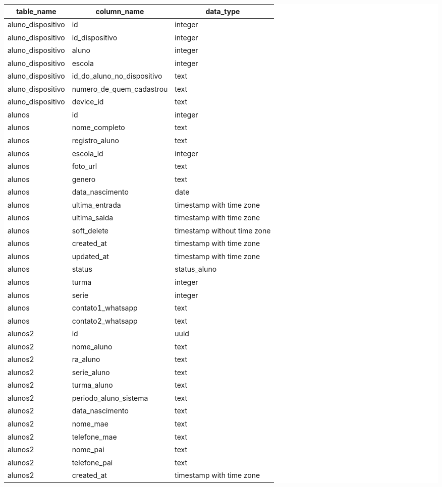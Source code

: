 | table_name        | column_name                | data_type                   |
| ----------------- | -------------------------- | --------------------------- |
| aluno_dispositivo | id                         | integer                     |
| aluno_dispositivo | id_dispositivo             | integer                     |
| aluno_dispositivo | aluno                      | integer                     |
| aluno_dispositivo | escola                     | integer                     |
| aluno_dispositivo | id_do_aluno_no_dispositivo | text                        |
| aluno_dispositivo | numero_de_quem_cadastrou   | text                        |
| aluno_dispositivo | device_id                  | text                        |
| alunos            | id                         | integer                     |
| alunos            | nome_completo              | text                        |
| alunos            | registro_aluno             | text                        |
| alunos            | escola_id                  | integer                     |
| alunos            | foto_url                   | text                        |
| alunos            | genero                     | text                        |
| alunos            | data_nascimento            | date                        |
| alunos            | ultima_entrada             | timestamp with time zone    |
| alunos            | ultima_saida               | timestamp with time zone    |
| alunos            | soft_delete                | timestamp without time zone |
| alunos            | created_at                 | timestamp with time zone    |
| alunos            | updated_at                 | timestamp with time zone    |
| alunos            | status                     | status_aluno                |
| alunos            | turma                      | integer                     |
| alunos            | serie                      | integer                     |
| alunos            | contato1_whatsapp          | text                        |
| alunos            | contato2_whatsapp          | text                        |
| alunos2           | id                         | uuid                        |
| alunos2           | nome_aluno                 | text                        |
| alunos2           | ra_aluno                   | text                        |
| alunos2           | serie_aluno                | text                        |
| alunos2           | turma_aluno                | text                        |
| alunos2           | periodo_aluno_sistema      | text                        |
| alunos2           | data_nascimento            | text                        |
| alunos2           | nome_mae                   | text                        |
| alunos2           | telefone_mae               | text                        |
| alunos2           | nome_pai                   | text                        |
| alunos2           | telefone_pai               | text                        |
| alunos2           | created_at                 | timestamp with time zone    |